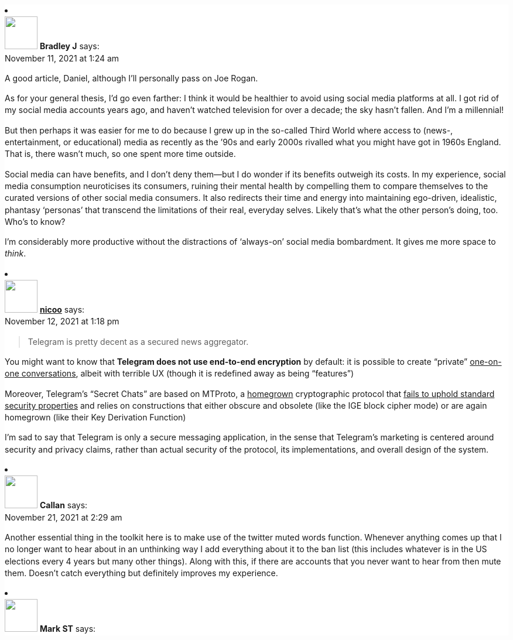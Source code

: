 <li id="comment-606159" class="comment odd alt thread-odd thread-alt depth-1">
<div class="comment-author vcard">
<img alt src="https://secure.gravatar.com/avatar/b4f9cb412c0779c201441c5a9453b1c0?s=56&#038;d=mm&#038;r=g" srcset="https://secure.gravatar.com/avatar/b4f9cb412c0779c201441c5a9453b1c0?s=112&#038;d=mm&#038;r=g 2x" class="avatar avatar-56 photo" height="56" width="56" loading="lazy" decoding="async" /> <b class="fn">Bradley J</b> <span class="says">says:</span> </div>
<div class="comment-metadata"><time datetime="2021-11-11T01:24:57+00:00">November 11, 2021 at 1:24 am</time></a> </div>
<div class="comment-content">
<p>A good article, Daniel, although I’ll personally pass on Joe Rogan.</p>
<p>As for your general thesis, I’d go even farther: I think it would be healthier to avoid using social media platforms at all. I got rid of my social media accounts years ago, and haven’t watched television for over a decade; the sky hasn’t fallen. And I’m a millennial! </p>
<p>But then perhaps it was easier for me to do because I grew up in the so-called Third World where access to (news-, entertainment, or educational) media as recently as the ’90s and early 2000s rivalled what you might have got in 1960s England. That is, there wasn&rsquo;t much, so one spent more time outside.</p>
<p>Social media can have benefits, and I don’t deny them—but I do wonder if its benefits outweigh its costs. In my experience, social media consumption neuroticises its consumers, ruining their mental health by compelling them to compare themselves to the curated versions of other social media consumers. It also redirects their time and energy into maintaining ego-driven, idealistic, phantasy ‘personas’ that transcend the limitations of their real, everyday selves. Likely that’s what the other person’s doing, too. Who’s to know?</p>
<p>I’m considerably more productive without the distractions of ‘always-on’ social media bombardment. It gives me more space to <em>think</em>.</p>
</div>
</li>
<li id="comment-606485" class="comment even thread-even depth-1">
<div class="comment-author vcard">
<img alt src="https://secure.gravatar.com/avatar/95ecc9e1db5fa222b6cff691ed31c8d1?s=56&#038;d=mm&#038;r=g" srcset="https://secure.gravatar.com/avatar/95ecc9e1db5fa222b6cff691ed31c8d1?s=112&#038;d=mm&#038;r=g 2x" class="avatar avatar-56 photo" height="56" width="56" loading="lazy" decoding="async" /> <b class="fn"><a href="https://nicolas.braud-santoni.eu" class="url" rel="ugc external nofollow">nicoo</a></b> <span class="says">says:</span> </div>
<div class="comment-metadata"><time datetime="2021-11-12T13:18:37+00:00">November 12, 2021 at 1:18 pm</time></a> </div>
<div class="comment-content">
<blockquote><p>Telegram is pretty decent as a secured news aggregator.</p></blockquote>
<p>You might want to know that <b>Telegram does not use end-to-end encryption</b> by default: it is possible to create “private” <a href="https://tsf.telegram.org/manuals/e2ee-simple" rel="nofollow ugc">one-on-one conversations</a>, albeit with terrible UX (though it is redefined away as being “features”)</p>
<p>Moreover, Telegram&rsquo;s “Secret Chats” are based on MTProto, a <a href="https://core.telegram.org/mtproto" rel="nofollow ugc">homegrown</a> cryptographic protocol that <a href="https://eprint.iacr.org/2015/1177.pdf" rel="nofollow ugc">fails to uphold standard security properties</a> and relies on constructions that either obscure and obsolete (like the IGE block cipher mode) or are again homegrown (like their Key Derivation Function)</p>
<p>I&rsquo;m sad to say that Telegram is only a secure messaging application, in the sense that Telegram&rsquo;s marketing is centered around security and privacy claims, rather than actual security of the protocol, its implementations, and overall design of the system.</p>
</div>
</li>
<li id="comment-607832" class="comment odd alt thread-odd thread-alt depth-1">
<div class="comment-author vcard">
<img alt src="https://secure.gravatar.com/avatar/0d11c25a0fa037a73c22c65361fb142a?s=56&#038;d=mm&#038;r=g" srcset="https://secure.gravatar.com/avatar/0d11c25a0fa037a73c22c65361fb142a?s=112&#038;d=mm&#038;r=g 2x" class="avatar avatar-56 photo" height="56" width="56" loading="lazy" decoding="async" /> <b class="fn">Callan</b> <span class="says">says:</span> </div>
<div class="comment-metadata"><time datetime="2021-11-21T02:29:29+00:00">November 21, 2021 at 2:29 am</time></a> </div>
<div class="comment-content">
<p>Another essential thing in the toolkit here is to make use of the twitter muted words function. Whenever anything comes up that I no longer want to hear about in an unthinking way I add everything about it to the ban list (this includes whatever is in the US elections every 4 years but many other things). Along with this, if there are accounts that you never want to hear from then mute them. Doesn&rsquo;t catch everything but definitely improves my experience.</p>
</div>
</li>
<li id="comment-610880" class="comment even thread-even depth-1">
<div class="comment-author vcard">
<img alt src="https://secure.gravatar.com/avatar/50167e5bde6a6e8018094384f2dfd152?s=56&#038;d=mm&#038;r=g" srcset="https://secure.gravatar.com/avatar/50167e5bde6a6e8018094384f2dfd152?s=112&#038;d=mm&#038;r=g 2x" class="avatar avatar-56 photo" height="56" width="56" loading="lazy" decoding="async" /> <b class="fn">Mark ST</b> <span class="says">says:</span> </div>